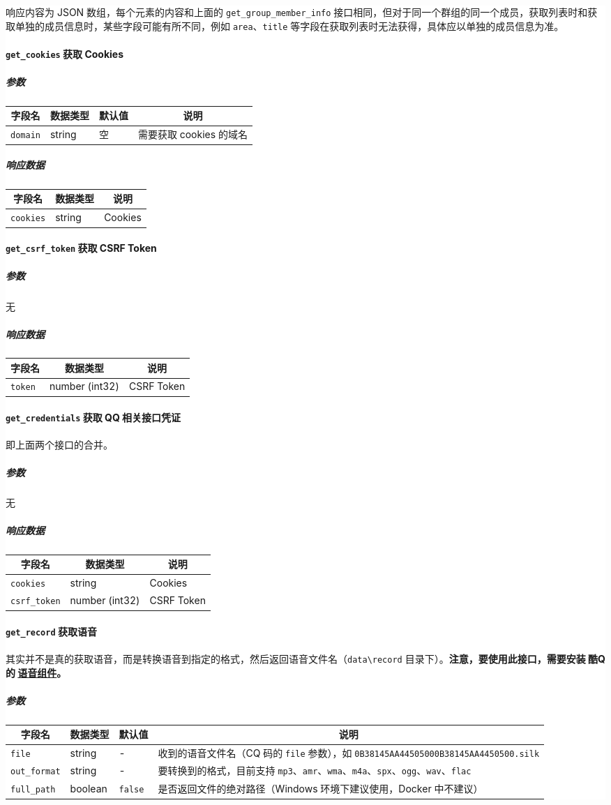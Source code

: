 响应内容为 JSON 数组，每个元素的内容和上面的 `get_group_member_info` 接口相同，但对于同一个群组的同一个成员，获取列表时和获取单独的成员信息时，某些字段可能有所不同，例如 `area`、`title` 等字段在获取列表时无法获得，具体应以单独的成员信息为准。

#### `get_cookies` 获取 Cookies

##### 参数

| 字段名   | 数据类型 | 默认值 | 说明                    |
| -------- | -------- | ------ | ----------------------- |
| `domain` | string   | 空     | 需要获取 cookies 的域名 |

##### 响应数据

| 字段名    | 数据类型 | 说明    |
| --------- | -------- | ------- |
| `cookies` | string   | Cookies |

#### `get_csrf_token` 获取 CSRF Token

##### 参数

无

##### 响应数据

| 字段名  | 数据类型       | 说明       |
| ------- | -------------- | ---------- |
| `token` | number (int32) | CSRF Token |

#### `get_credentials` 获取 QQ 相关接口凭证

即上面两个接口的合并。

##### 参数

无

##### 响应数据

| 字段名       | 数据类型       | 说明       |
| ------------ | -------------- | ---------- |
| `cookies`    | string         | Cookies    |
| `csrf_token` | number (int32) | CSRF Token |

#### `get_record` 获取语音

其实并不是真的获取语音，而是转换语音到指定的格式，然后返回语音文件名（`data\record` 目录下）。**注意，要使用此接口，需要安装 酷Q 的 [语音组件](https://cqp.cc/t/21132)。**

##### 参数

| 字段名       | 数据类型 | 默认值  | 说明                                                         |
| ------------ | -------- | ------- | ------------------------------------------------------------ |
| `file`       | string   | -       | 收到的语音文件名（CQ 码的 `file` 参数），如 `0B38145AA44505000B38145AA4450500.silk` |
| `out_format` | string   | -       | 要转换到的格式，目前支持 `mp3`、`amr`、`wma`、`m4a`、`spx`、`ogg`、`wav`、`flac` |
| `full_path`  | boolean  | `false` | 是否返回文件的绝对路径（Windows 环境下建议使用，Docker 中不建议） |
